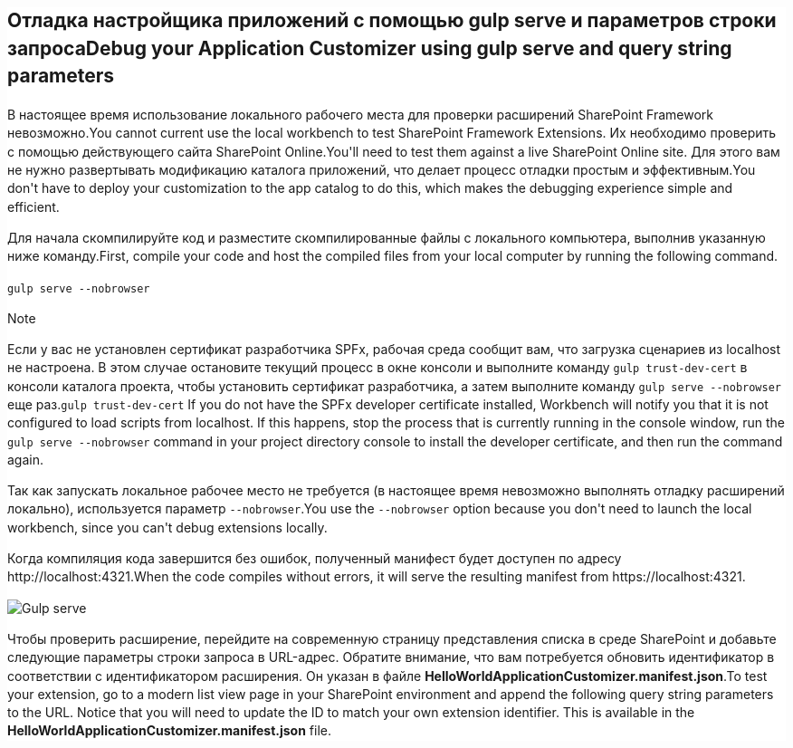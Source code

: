 ## <a name="debug-your-application-customizer-using-gulp-serve-and-query-string-parameters"></a><span data-ttu-id="0ab52-158">Отладка настройщика приложений с помощью gulp serve и параметров строки запроса</span><span class="sxs-lookup"><span data-stu-id="0ab52-158">Debug your Application Customizer using gulp serve and query string parameters</span></span>
<span data-ttu-id="0ab52-159">В настоящее время использование локального рабочего места для проверки расширений SharePoint Framework невозможно.</span><span class="sxs-lookup"><span data-stu-id="0ab52-159">You cannot current use the local workbench to test SharePoint Framework Extensions.</span></span> <span data-ttu-id="0ab52-160">Их необходимо проверить с помощью действующего сайта SharePoint Online.</span><span class="sxs-lookup"><span data-stu-id="0ab52-160">You'll need to test them  against a live SharePoint Online site.</span></span> <span data-ttu-id="0ab52-161">Для этого вам не нужно развертывать модификацию каталога приложений, что делает процесс отладки простым и эффективным.</span><span class="sxs-lookup"><span data-stu-id="0ab52-161">You don't have to deploy your customization to the app catalog to do this, which makes the debugging experience simple and efficient.</span></span> 

<span data-ttu-id="0ab52-162">Для начала скомпилируйте код и разместите скомпилированные файлы с локального компьютера, выполнив указанную ниже команду.</span><span class="sxs-lookup"><span data-stu-id="0ab52-162">First, compile your code and host the compiled files from your local computer by running the following command.</span></span>

```
gulp serve --nobrowser
```

> [!NOTE] 
> <span data-ttu-id="0ab52-p113">Если у вас не установлен сертификат разработчика SPFx, рабочая среда сообщит вам, что загрузка сценариев из localhost не настроена. В этом случае остановите текущий процесс в окне консоли и выполните команду `gulp trust-dev-cert` в консоли каталога проекта, чтобы установить сертификат разработчика, а затем выполните команду `gulp serve --nobrowser` еще раз.</span><span class="sxs-lookup"><span data-stu-id="0ab52-p113">`gulp trust-dev-cert` If you do not have the SPFx developer certificate installed, Workbench will notify you that it is not configured to load scripts from localhost. If this happens, stop the process that is currently running in the console window, run the `gulp serve --nobrowser` command in your project directory console to install the developer certificate, and then run the  command again.</span></span>

<span data-ttu-id="0ab52-165">Так как запускать локальное рабочее место не требуется (в настоящее время невозможно выполнять отладку расширений локально), используется параметр ```--nobrowser```.</span><span class="sxs-lookup"><span data-stu-id="0ab52-165">You use the ```--nobrowser``` option because you don't need to launch the local workbench, since you can't debug extensions locally.</span></span>

<span data-ttu-id="0ab52-166">Когда компиляция кода завершится без ошибок, полученный манифест будет доступен по адресу http://localhost:4321.</span><span class="sxs-lookup"><span data-stu-id="0ab52-166">When the code compiles without errors, it will serve the resulting manifest from https://localhost:4321.</span></span>

![Gulp serve](../../../images/ext-app-gulp-serve.png)

<span data-ttu-id="0ab52-p114">Чтобы проверить расширение, перейдите на современную страницу представления списка в среде SharePoint и добавьте следующие параметры строки запроса в URL-адрес. Обратите внимание, что вам потребуется обновить идентификатор в соответствии с идентификатором расширения. Он указан в файле **HelloWorldApplicationCustomizer.manifest.json**.</span><span class="sxs-lookup"><span data-stu-id="0ab52-p114">To test your extension, go to a modern list view page in your SharePoint environment and append the following query string parameters to the URL. Notice that you will need to update the ID to match your own extension identifier. This is available in the **HelloWorldApplicationCustomizer.manifest.json** file.</span></span>
